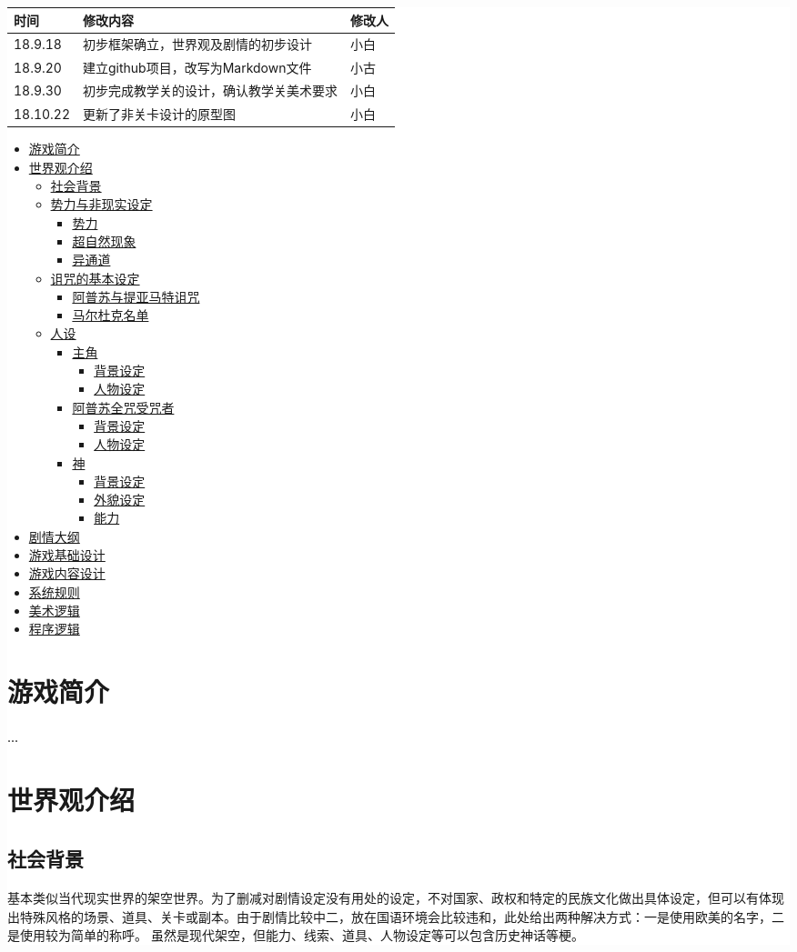 | 时间 | 修改内容 | 修改人 |
|:-|:-|:-|
| 18.9.18 | 初步框架确立，世界观及剧情的初步设计 | 小白 |
| 18.9.20 | 建立github项目，改写为Markdown文件 | 小古 |
| 18.9.30 | 初步完成教学关的设计，确认教学关美术要求 | 小白 |
| 18.10.22 | 更新了非关卡设计的原型图 | 小白 |

- [游戏简介](#游戏简介)
- [世界观介绍](#世界观介绍)
    - [社会背景](#社会背景)
    - [势力与非现实设定](#势力与非现实设定)
        - [势力](#势力)
        - [超自然现象](#超自然现象)
        - [异通道](#异通道)
    - [诅咒的基本设定](#诅咒的基本设定)
        - [阿普苏与提亚马特诅咒](#阿普苏与提亚马特诅咒)
        - [马尔杜克名单](#马尔杜克名单)
    - [人设](#人设)
        - [主角](#主角)
            - [背景设定](#背景设定)
            - [人物设定](#人物设定)
        - [阿普苏全咒受咒者](#阿普苏全咒受咒者)
            - [背景设定](#背景设定-1)
            - [人物设定](#人物设定-1)
        - [神](#神)
            - [背景设定](#背景设定-2)
            - [外貌设定](#外貌设定)
            - [能力](#能力)
- [剧情大纲](#剧情大纲)
- [游戏基础设计](#游戏基础设计)
- [游戏内容设计](#游戏内容设计)
- [系统规则](#系统规则)
- [美术逻辑](#美术逻辑)
- [程序逻辑](#程序逻辑)


# 游戏简介
...
# 世界观介绍
## 社会背景
基本类似当代现实世界的架空世界。为了删减对剧情设定没有用处的设定，不对国家、政权和特定的民族文化做出具体设定，但可以有体现出特殊风格的场景、道具、关卡或副本。由于剧情比较中二，放在国语环境会比较违和，此处给出两种解决方式：一是使用欧美的名字，二是使用较为简单的称呼。
虽然是现代架空，但能力、线索、道具、人物设定等可以包含历史神话等梗。
